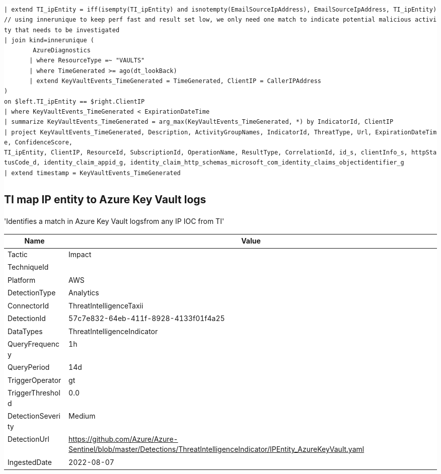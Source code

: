 ```kql
| extend TI_ipEntity = iff(isempty(TI_ipEntity) and isnotempty(EmailSourceIpAddress), EmailSourceIpAddress, TI_ipEntity)
// using innerunique to keep perf fast and result set low, we only need one match to indicate potential malicious activity that needs to be investigated
| join kind=innerunique (
        AzureDiagnostics
       | where ResourceType =~ "VAULTS"
       | where TimeGenerated >= ago(dt_lookBack)
       | extend KeyVaultEvents_TimeGenerated = TimeGenerated, ClientIP = CallerIPAddress
)
on $left.TI_ipEntity == $right.ClientIP
| where KeyVaultEvents_TimeGenerated < ExpirationDateTime
| summarize KeyVaultEvents_TimeGenerated = arg_max(KeyVaultEvents_TimeGenerated, *) by IndicatorId, ClientIP
| project KeyVaultEvents_TimeGenerated, Description, ActivityGroupNames, IndicatorId, ThreatType, Url, ExpirationDateTime, ConfidenceScore,
TI_ipEntity, ClientIP, ResourceId, SubscriptionId, OperationName, ResultType, CorrelationId, id_s, clientInfo_s, httpStatusCode_d, identity_claim_appid_g, identity_claim_http_schemas_microsoft_com_identity_claims_objectidentifier_g
| extend timestamp = KeyVaultEvents_TimeGenerated

```

## TI map IP entity to Azure Key Vault logs

'Identifies a match in Azure Key Vault logsfrom any IP IOC from TI'

|Name | Value |
| --- | --- |
|Tactic | Impact|
|TechniqueId | |
|Platform | AWS|
|DetectionType | Analytics |
|ConnectorId | ThreatIntelligenceTaxii |
|DetectionId | 57c7e832-64eb-411f-8928-4133f01f4a25 |
|DataTypes | ThreatIntelligenceIndicator |
|QueryFrequency | 1h |
|QueryPeriod | 14d |
|TriggerOperator | gt |
|TriggerThreshold | 0.0 |
|DetectionSeverity | Medium |
|DetectionUrl | https://github.com/Azure/Azure-Sentinel/blob/master/Detections/ThreatIntelligenceIndicator/IPEntity_AzureKeyVault.yaml |
|IngestedDate | 2022-08-07 |
